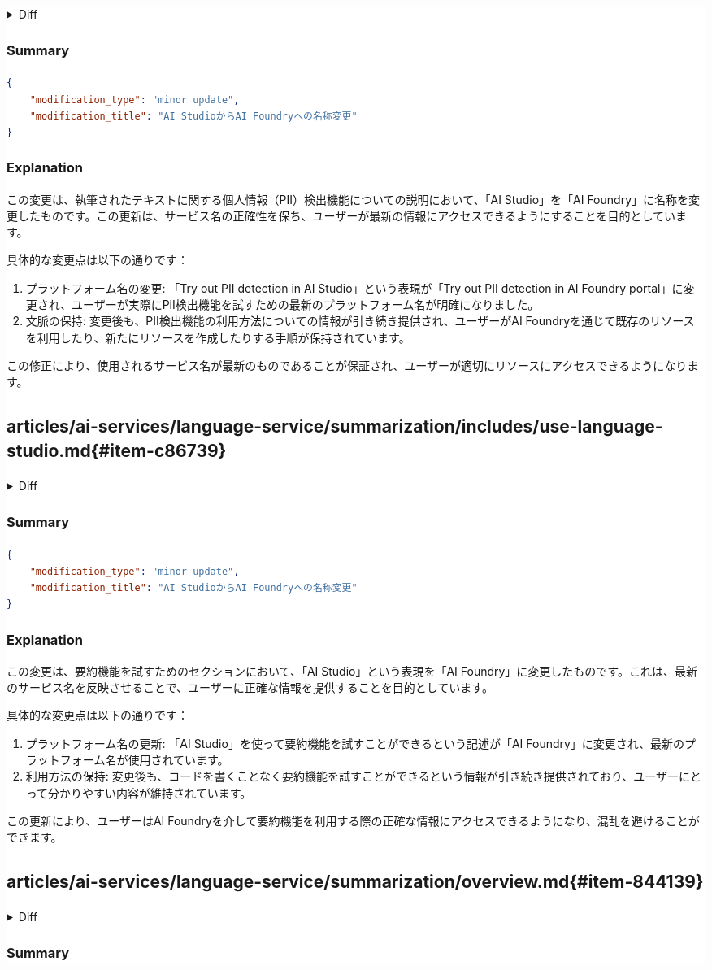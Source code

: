 <details><summary>Diff</summary></details>

### Summary

```json
{
    "modification_type": "minor update",
    "modification_title": "AI StudioからAI Foundryへの名称変更"
}
```

### Explanation
この変更は、執筆されたテキストに関する個人情報（PII）検出機能についての説明において、「AI Studio」を「AI Foundry」に名称を変更したものです。この更新は、サービス名の正確性を保ち、ユーザーが最新の情報にアクセスできるようにすることを目的としています。

具体的な変更点は以下の通りです：

1. プラットフォーム名の変更: 「Try out PII detection in AI Studio」という表現が「Try out PII detection in AI Foundry portal」に変更され、ユーザーが実際にPiI検出機能を試すための最新のプラットフォーム名が明確になりました。
2. 文脈の保持: 変更後も、PII検出機能の利用方法についての情報が引き続き提供され、ユーザーがAI Foundryを通じて既存のリソースを利用したり、新たにリソースを作成したりする手順が保持されています。

この修正により、使用されるサービス名が最新のものであることが保証され、ユーザーが適切にリソースにアクセスできるようになります。

## articles/ai-services/language-service/summarization/includes/use-language-studio.md{#item-c86739}

<details><summary>Diff</summary></details>

### Summary

```json
{
    "modification_type": "minor update",
    "modification_title": "AI StudioからAI Foundryへの名称変更"
}
```

### Explanation
この変更は、要約機能を試すためのセクションにおいて、「AI Studio」という表現を「AI Foundry」に変更したものです。これは、最新のサービス名を反映させることで、ユーザーに正確な情報を提供することを目的としています。

具体的な変更点は以下の通りです：

1. プラットフォーム名の更新: 「AI Studio」を使って要約機能を試すことができるという記述が「AI Foundry」に変更され、最新のプラットフォーム名が使用されています。
2. 利用方法の保持: 変更後も、コードを書くことなく要約機能を試すことができるという情報が引き続き提供されており、ユーザーにとって分かりやすい内容が維持されています。

この更新により、ユーザーはAI Foundryを介して要約機能を利用する際の正確な情報にアクセスできるようになり、混乱を避けることができます。

## articles/ai-services/language-service/summarization/overview.md{#item-844139}

<details><summary>Diff</summary></details>

### Summary
